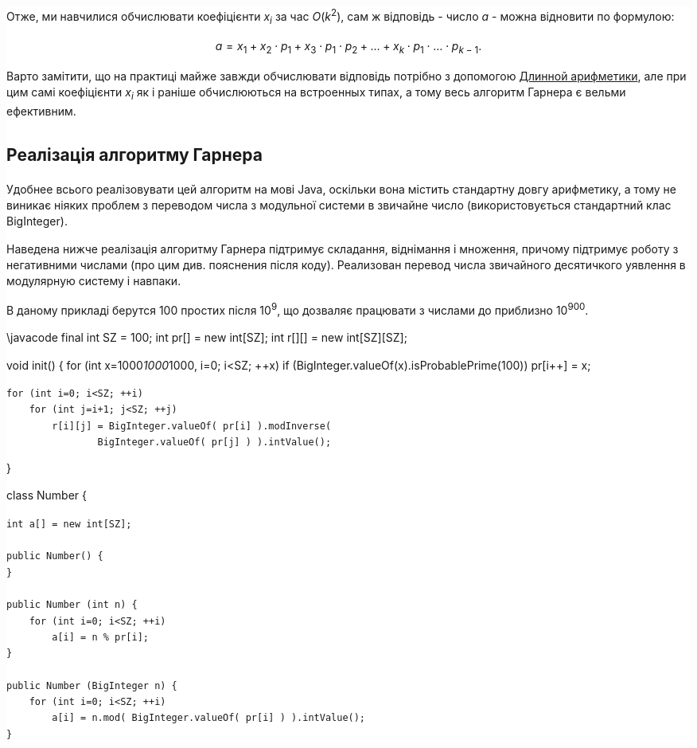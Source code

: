 Отже, ми навчилися обчислювати коефіцієнти $x_i$ за час $O(k^2)$, сам ж відповідь - число $a$ - можна відновити по формулою:

$$
a = x_1 + x_2 \cdot p_1 + x_3 \cdot p_1 \cdot p_2 + \ldots + x_k \cdot p_1 \cdot \ldots \cdot p_{k-1}.
$$

Варто замітити, що на практиці майже завжди обчислювати відповідь потрібно з допомогою [Длинной арифметики](big_integer), але при цим самі коефіцієнти $x_i$ як і раніше обчислюються на встроенных типах, а тому весь алгоритм Гарнера є вельми ефективним.

## Реалізація алгоритму Гарнера

Удобнее всього реалізовувати цей алгоритм на мові Java, оскільки вона містить стандартну довгу арифметику, а тому не виникає ніяких проблем з переводом числа з модульної системи в звичайне число (використовується стандартний клас BigInteger).

Наведена нижче реалізація алгоритму Гарнера підтримує складання, віднімання і множення, причому підтримує роботу з негативними числами (про цим див. пояснения після коду). Реализован перевод числа звичайного десятичкого уявлення в модулярную систему і навпаки.

В даному прикладі берутся $100$ простих після $10^9$, що дозваляє працювати з числами до приблизно $10^{900}$.

\javacode
final int SZ = 100;
int pr[] = new int[SZ];
int r[][] = new int[SZ][SZ];

void init() {
    for (int x=1000*1000*1000, i=0; i<SZ; ++x)
        if (BigInteger.valueOf(x).isProbablePrime(100))
            pr[i++] = x;
    
    for (int i=0; i<SZ; ++i)
        for (int j=i+1; j<SZ; ++j)
            r[i][j] = BigInteger.valueOf( pr[i] ).modInverse(
                    BigInteger.valueOf( pr[j] ) ).intValue();
}

class Number {
    
    int a[] = new int[SZ];
    
    public Number() {
    }
    
    public Number (int n) {
        for (int i=0; i<SZ; ++i)
            a[i] = n % pr[i];
    }
    
    public Number (BigInteger n) {
        for (int i=0; i<SZ; ++i)
            a[i] = n.mod( BigInteger.valueOf( pr[i] ) ).intValue();
    }
    